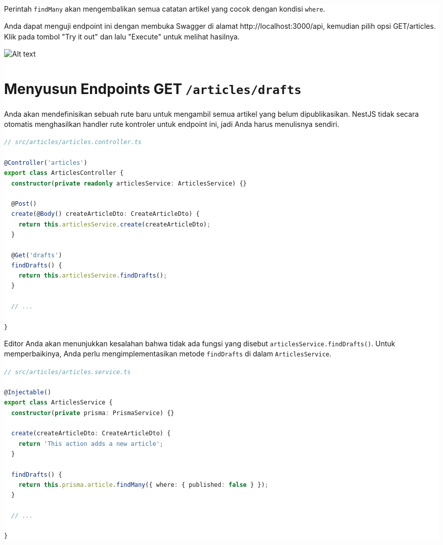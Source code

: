 Perintah `findMany` akan mengembalikan semua catatan artikel yang cocok dengan kondisi `where`.

Anda dapat menguji endpoint ini dengan membuka Swagger di alamat http://localhost:3000/api, kemudian pilih opsi GET/articles. Klik pada tombol "Try it out" dan lalu "Execute" untuk melihat hasilnya.

![Alt text](.images/image-3.png)


# Menyusun Endpoints GET `/articles/drafts`

Anda akan mendefinisikan sebuah rute baru untuk mengambil semua artikel yang belum dipublikasikan. NestJS tidak secara otomatis menghasilkan handler rute kontroler untuk endpoint ini, jadi Anda harus menulisnya sendiri.

```typescript
// src/articles/articles.controller.ts

@Controller('articles')
export class ArticlesController {
  constructor(private readonly articlesService: ArticlesService) {}

  @Post()
  create(@Body() createArticleDto: CreateArticleDto) {
    return this.articlesService.create(createArticleDto);
  }

  @Get('drafts')
  findDrafts() {
    return this.articlesService.findDrafts();
  }

  // ...

}
```

Editor Anda akan menunjukkan kesalahan bahwa tidak ada fungsi yang disebut `articlesService.findDrafts()`. Untuk memperbaikinya, Anda perlu mengimplementasikan metode `findDrafts` di dalam `ArticlesService`.

```typescript
// src/articles/articles.service.ts

@Injectable()
export class ArticlesService {
  constructor(private prisma: PrismaService) {}

  create(createArticleDto: CreateArticleDto) {
    return 'This action adds a new article';
  }

  findDrafts() {
    return this.prisma.article.findMany({ where: { published: false } });
  }

  // ...

}
```
